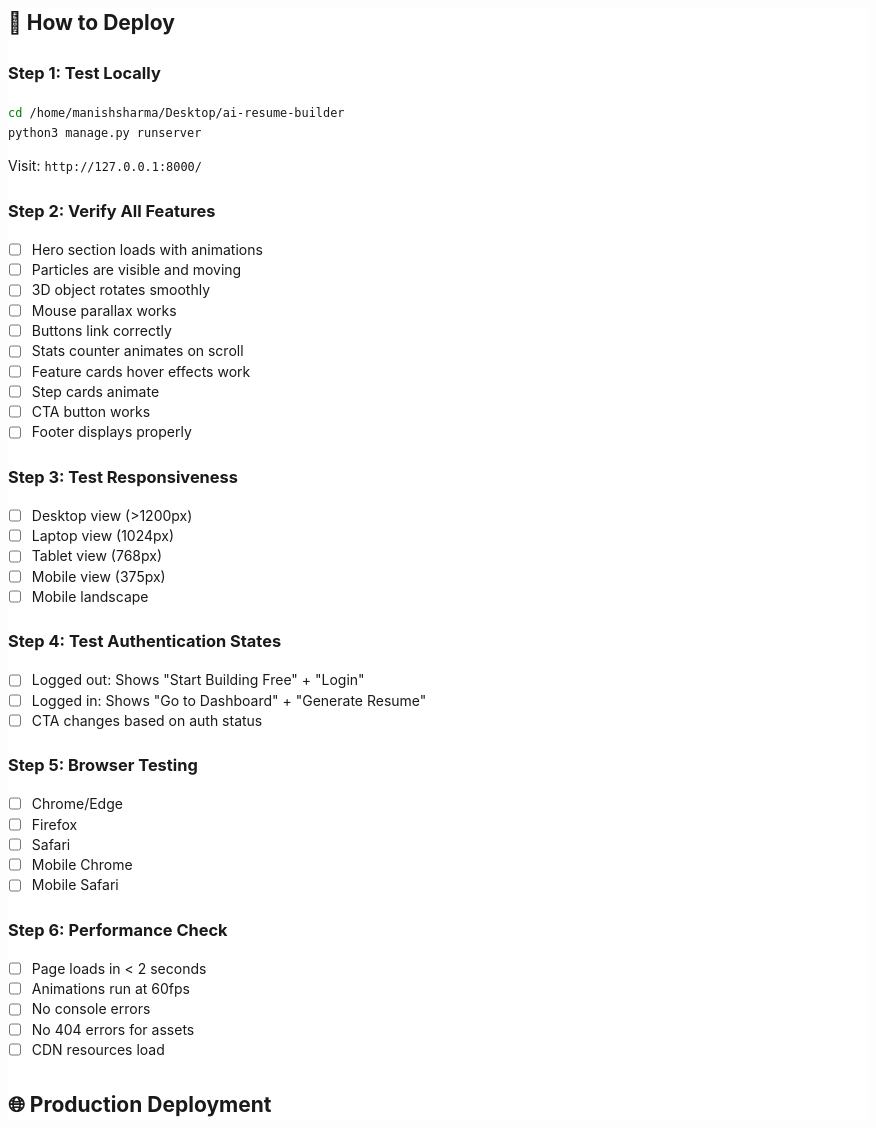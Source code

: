 ## 🚀 How to Deploy

### Step 1: Test Locally
```bash
cd /home/manishsharma/Desktop/ai-resume-builder
python3 manage.py runserver
```

Visit: `http://127.0.0.1:8000/`

### Step 2: Verify All Features
- [ ] Hero section loads with animations
- [ ] Particles are visible and moving
- [ ] 3D object rotates smoothly
- [ ] Mouse parallax works
- [ ] Buttons link correctly
- [ ] Stats counter animates on scroll
- [ ] Feature cards hover effects work
- [ ] Step cards animate
- [ ] CTA button works
- [ ] Footer displays properly

### Step 3: Test Responsiveness
- [ ] Desktop view (>1200px)
- [ ] Laptop view (1024px)
- [ ] Tablet view (768px)
- [ ] Mobile view (375px)
- [ ] Mobile landscape

### Step 4: Test Authentication States
- [ ] Logged out: Shows "Start Building Free" + "Login"
- [ ] Logged in: Shows "Go to Dashboard" + "Generate Resume"
- [ ] CTA changes based on auth status

### Step 5: Browser Testing
- [ ] Chrome/Edge
- [ ] Firefox
- [ ] Safari
- [ ] Mobile Chrome
- [ ] Mobile Safari

### Step 6: Performance Check
- [ ] Page loads in < 2 seconds
- [ ] Animations run at 60fps
- [ ] No console errors
- [ ] No 404 errors for assets
- [ ] CDN resources load

## 🌐 Production Deployment
